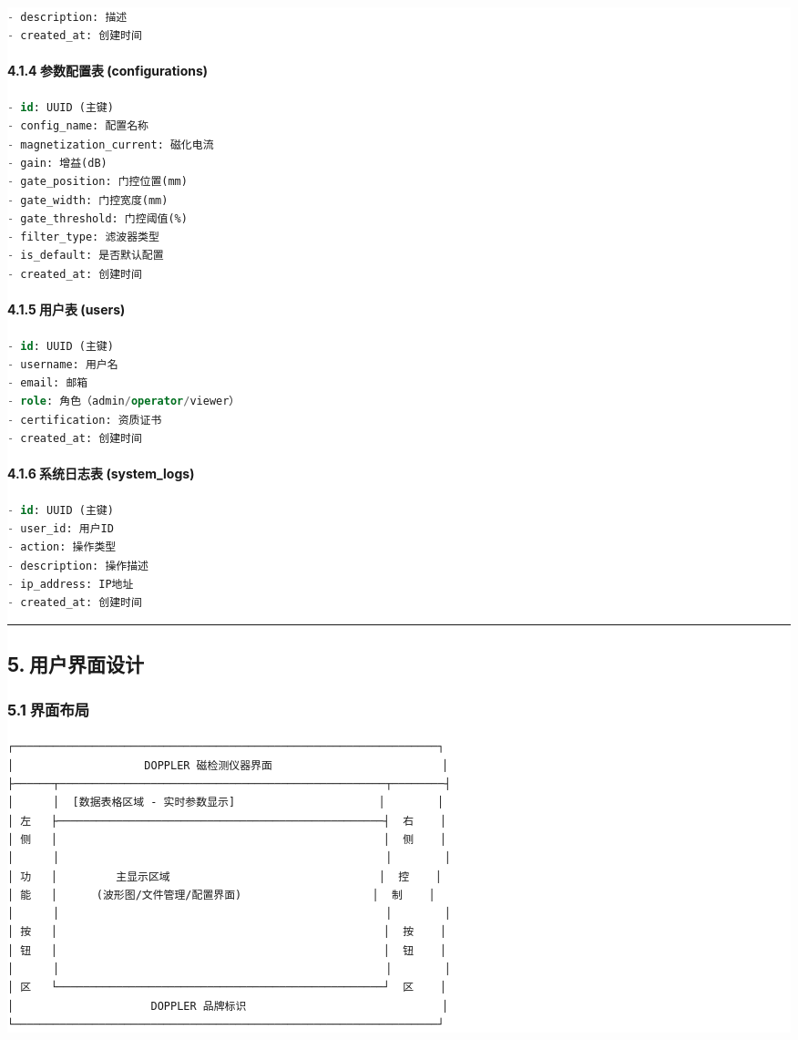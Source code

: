 ```sql
- description: 描述
- created_at: 创建时间
```

#### 4.1.4 参数配置表 (configurations)
```sql
- id: UUID (主键)
- config_name: 配置名称
- magnetization_current: 磁化电流
- gain: 增益(dB)
- gate_position: 门控位置(mm)
- gate_width: 门控宽度(mm)
- gate_threshold: 门控阈值(%)
- filter_type: 滤波器类型
- is_default: 是否默认配置
- created_at: 创建时间
```

#### 4.1.5 用户表 (users)
```sql
- id: UUID (主键)
- username: 用户名
- email: 邮箱
- role: 角色（admin/operator/viewer）
- certification: 资质证书
- created_at: 创建时间
```

#### 4.1.6 系统日志表 (system_logs)
```sql
- id: UUID (主键)
- user_id: 用户ID
- action: 操作类型
- description: 操作描述
- ip_address: IP地址
- created_at: 创建时间
```

---

## 5. 用户界面设计

### 5.1 界面布局

```
┌─────────────────────────────────────────────────────────────────┐
│                    DOPPLER 磁检测仪器界面                          │
├──────┬──────────────────────────────────────────────────┬────────┤
│      │  [数据表格区域 - 实时参数显示]                      │        │
│ 左   ├──────────────────────────────────────────────────┤  右    │
│ 侧   │                                                  │  侧    │
│      │                                                  │        │
│ 功   │         主显示区域                                │  控    │
│ 能   │      (波形图/文件管理/配置界面)                    │  制    │
│      │                                                  │        │
│ 按   │                                                  │  按    │
│ 钮   │                                                  │  钮    │
│      │                                                  │        │
│ 区   └──────────────────────────────────────────────────┘  区    │
│                     DOPPLER 品牌标识                              │
└─────────────────────────────────────────────────────────────────┘
```
